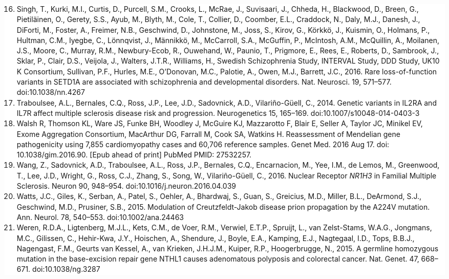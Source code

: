 16.	Singh, T., Kurki, M.I., Curtis, D., Purcell, S.M., Crooks, L., McRae, J., Suvisaari, J., Chheda, H., Blackwood, D., Breen, G., Pietiläinen, O., Gerety, S.S., Ayub, M., Blyth, M., Cole, T., Collier, D., Coomber, E.L., Craddock, N., Daly, M.J., Danesh, J., DiForti, M., Foster, A., Freimer, N.B., Geschwind, D., Johnstone, M., Joss, S., Kirov, G., Körkkö, J., Kuismin, O., Holmans, P., Hultman, C.M., Iyegbe, C., Lönnqvist, J., Männikkö, M., McCarroll, S.A., McGuffin, P., McIntosh, A.M., McQuillin, A., Moilanen, J.S., Moore, C., Murray, R.M., Newbury-Ecob, R., Ouwehand, W., Paunio, T., Prigmore, E., Rees, E., Roberts, D., Sambrook, J., Sklar, P., Clair, D.S., Veijola, J., Walters, J.T.R., Williams, H., Swedish Schizophrenia Study, INTERVAL Study, DDD Study, UK10 K Consortium, Sullivan, P.F., Hurles, M.E., O’Donovan, M.C., Palotie, A., Owen, M.J., Barrett, J.C., 2016. Rare loss-of-function variants in SETD1A are associated with schizophrenia and developmental disorders. Nat. Neurosci. 19, 571–577. doi:10.1038/nn.4267
17.	Traboulsee, A.L., Bernales, C.Q., Ross, J.P., Lee, J.D., Sadovnick, A.D., Vilariño-Güell, C., 2014. Genetic variants in IL2RA and IL7R affect multiple sclerosis disease risk and progression. Neurogenetics 15, 165–169. doi:10.1007/s10048-014-0403-3
18.	Walsh R, Thomson KL, Ware JS, Funke BH, Woodley J, McGuire KJ, Mazzarotto F, Blair E, Seller A, Taylor JC, Minikel EV, Exome Aggregation Consortium, MacArthur DG, Farrall M, Cook SA, Watkins H. Reassessment of Mendelian gene pathogenicity using 7,855 cardiomyopathy cases and 60,706 reference samples. Genet Med. 2016 Aug 17. doi: 10.1038/gim.2016.90. [Epub ahead of print] PubMed PMID: 27532257.
19.	Wang, Z., Sadovnick, A.D., Traboulsee, A.L., Ross, J.P., Bernales, C.Q., Encarnacion, M., Yee, I.M., de Lemos, M., Greenwood, T., Lee, J.D., Wright, G., Ross, C.J., Zhang, S., Song, W., Vilariño-Güell, C., 2016. Nuclear Receptor _NR1H3_ in Familial Multiple Sclerosis. Neuron 90, 948–954. doi:10.1016/j.neuron.2016.04.039
20.	Watts, J.C., Giles, K., Serban, A., Patel, S., Oehler, A., Bhardwaj, S., Guan, S., Greicius, M.D., Miller, B.L., DeArmond, S.J., Geschwind, M.D., Prusiner, S.B., 2015. Modulation of Creutzfeldt-Jakob disease prion propagation by the A224V mutation. Ann. Neurol. 78, 540–553. doi:10.1002/ana.24463
21.	Weren, R.D.A., Ligtenberg, M.J.L., Kets, C.M., de Voer, R.M., Verwiel, E.T.P., Spruijt, L., van Zelst-Stams, W.A.G., Jongmans, M.C., Gilissen, C., Hehir-Kwa, J.Y., Hoischen, A., Shendure, J., Boyle, E.A., Kamping, E.J., Nagtegaal, I.D., Tops, B.B.J., Nagengast, F.M., Geurts van Kessel, A., van Krieken, J.H.J.M., Kuiper, R.P., Hoogerbrugge, N., 2015. A germline homozygous mutation in the base-excision repair gene NTHL1 causes adenomatous polyposis and colorectal cancer. Nat. Genet. 47, 668–671. doi:10.1038/ng.3287


[Wang 2016]: http://www.ncbi.nlm.nih.gov/pubmed/27253448 "Wang Z, Sadovnick AD, Traboulsee AL, Ross JP, Bernales CQ, Encarnacion M, Yee  IM, de Lemos M, Greenwood T, Lee JD, Wright G, Ross CJ, Zhang S, Song W, Vilariño-Güell C. Nuclear Receptor _NR1H3_ in Familial Multiple Sclerosis. Neuron.  2016 Jun 1;90(5):948-54. doi: 10.1016/j.neuron.2016.04.039. PubMed PMID: 27253448."

[Richards 2015]: http://www.ncbi.nlm.nih.gov/pubmed/25741868/ "Richards S, Aziz N, Bale S, Bick D, Das S, Gastier-Foster J, Grody WW, Hegde M, Lyon E, Spector E, Voelkerding K, Rehm HL; ACMG Laboratory Quality Assurance Committee. Standards and guidelines for the interpretation of sequence variants:  a joint consensus recommendation of the American College of Medical Genetics and  Genomics and the Association for Molecular Pathology. Genet Med. 2015 May;17(5):405-24. doi: 10.1038/gim.2015.30. Epub 2015 Mar 5. PubMed PMID: 25741868; PubMed Central PMCID: PMC4544753."

[MacArthur 2014]: http://www.ncbi.nlm.nih.gov/pubmed/24759409 "MacArthur DG, Manolio TA, Dimmock DP, Rehm HL, Shendure J, Abecasis GR, Adams  DR, Altman RB, Antonarakis SE, Ashley EA, Barrett JC, Biesecker LG, Conrad DF, Cooper GM, Cox NJ, Daly MJ, Gerstein MB, Goldstein DB, Hirschhorn JN, Leal SM, Pennacchio LA, Stamatoyannopoulos JA, Sunyaev SR, Valle D, Voight BF, Winckler W, Gunter C. Guidelines for investigating causality of sequence variants in human disease. Nature. 2014 Apr 24;508(7497):469-76. doi: 10.1038/nature13127. PubMed PMID: 24759409; PubMed Central PMCID: PMC4180223."

[Sadovnick 1998]: http://www.ncbi.nlm.nih.gov/pubmed/9706723 "Sadovnick AD, Risch NJ, Ebers GC. Canadian collaborative project on genetic susceptibility to MS, phase 2: rationale and method. Canadian Collaborative Study Group. Can J Neurol Sci. 1998 Aug;25(3):216-21. PubMed PMID: 9706723."

[Traboulsee 2014]: http://www.ncbi.nlm.nih.gov/pubmed/24770783 "Traboulsee AL, Bernales CQ, Ross JP, Lee JD, Sadovnick AD, Vilariño-Güell C. Genetic variants in IL2RA and IL7R affect multiple sclerosis disease risk and progression. Neurogenetics. 2014 Aug;15(3):165-9. doi: 10.1007/s10048-014-0403-3. Epub 2014 Apr 26. PubMed PMID: 24770783."

[Kirov 2014]: http://www.ncbi.nlm.nih.gov/pubmed/23992924 "Kirov G, Rees E, Walters JT, Escott-Price V, Georgieva L, Richards AL, Chambert KD, Davies G, Legge SE, Moran JL, McCarroll SA, O'Donovan MC, Owen MJ. The penetrance of copy number variations for schizophrenia and developmental delay. Biol Psychiatry. 2014 Mar 1;75(5):378-85. doi: 10.1016/j.biopsych.2013.07.022. Epub 2013 Aug 28. PubMed PMID: 23992924; PubMed Central PMCID: PMC4229045."


[Minikel 2016]: http://www.ncbi.nlm.nih.gov/pubmed/26791950 "Minikel EV, Vallabh SM, Lek M, Estrada K, Samocha KE, Sathirapongsasuti JF, McLean CY, Tung JY, Yu LP, Gambetti P, Blevins J, Zhang S, Cohen Y, Chen W, Yamada M, Hamaguchi T, Sanjo N, Mizusawa H, Nakamura Y, Kitamoto T, Collins SJ, Boyd A, Will RG, Knight R, Ponto C, Zerr I, Kraus TF, Eigenbrod S, Giese A, Calero M, de Pedro-Cuesta J, Haïk S, Laplanche JL, Bouaziz-Amar E, Brandel JP, Capellari S, Parchi P, Poleggi A, Ladogana A, O'Donnell-Luria AH, Karczewski KJ,  Marshall JL, Boehnke M, Laakso M, Mohlke KL, Kähler A, Chambert K, McCarroll S, Sullivan PF, Hultman CM, Purcell SM, Sklar P, van der Lee SJ, Rozemuller A, Jansen C, Hofman A, Kraaij R, van Rooij JG, Ikram MA, Uitterlinden AG, van Duijn  CM; Exome Aggregation Consortium (ExAC), Daly MJ, MacArthur DG. Quantifying prion disease penetrance using large population control cohorts. Sci Transl Med. 2016 Jan 20;8(322):322ra9. doi: 10.1126/scitranslmed.aad5169. PubMed PMID: 26791950; PubMed Central PMCID: PMC4774245."
[Alonso & Hernan 2008]: http://www.ncbi.nlm.nih.gov/pubmed/18606967 "Alonso A, Hernán MA. Temporal trends in the incidence of multiple sclerosis: a systematic review. Neurology. 2008 Jul 8;71(2):129-35. doi: 10.1212/01.wnl.0000316802.35974.34. Review. PubMed PMID: 18606967; PubMed Central PMCID: PMC4109189."
[Watts 2015]: http://www.ncbi.nlm.nih.gov/pubmed/26094969 "Watts JC, Giles K, Serban A, Patel S, Oehler A, Bhardwaj S, Guan S, Greicius MD, Miller BL, DeArmond SJ, Geschwind MD, Prusiner SB. Modulation of Creutzfeldt-Jakob disease prion propagation by the A224V mutation. Ann Neurol. 2015 Oct;78(4):540-53. doi: 10.1002/ana.24463. Epub 2015 Aug 25. PubMed PMID: 26094969; PubMed Central PMCID: PMC4711268."
[Weren 2015]: http://www.ncbi.nlm.nih.gov/pubmed/25938944 "Weren RD, Ligtenberg MJ, Kets CM, de Voer RM, Verwiel ET, Spruijt L, van Zelst-Stams WA, Jongmans MC, Gilissen C, Hehir-Kwa JY, Hoischen A, Shendure J, Boyle EA, Kamping EJ, Nagtegaal ID, Tops BB, Nagengast FM, Geurts van Kessel A, van Krieken JH, Kuiper RP, Hoogerbrugge N. A germline homozygous mutation in the  base-excision repair gene NTHL1 causes adenomatous polyposis and colorectal cancer. Nat Genet. 2015 Jun;47(6):668-71. doi: 10.1038/ng.3287. Epub 2015 May 4.  PubMed PMID: 25938944."
[Walsh & Thomson 2016]: https://www.ncbi.nlm.nih.gov/pubmed/27532257 "Walsh R, Thomson KL, Ware JS, Funke BH, Woodley J, McGuire KJ, Mazzarotto F, Blair E, Seller A, Taylor JC, Minikel EV, Exome Aggregation Consortium, MacArthur DG, Farrall M, Cook SA, Watkins H. Reassessment of Mendelian gene pathogenicity using 7,855 cardiomyopathy cases and 60,706 reference samples. Genet Med. 2016 Aug 17. doi: 10.1038/gim.2016.90. [Epub ahead of print] PubMed PMID: 27532257."
[Singh 2016]: http://www.ncbi.nlm.nih.gov/pubmed/26974950 "Singh T, Kurki MI, Curtis D, Purcell SM, Crooks L, McRae J, Suvisaari J, Chheda H, Blackwood D, Breen G, Pietiläinen O, Gerety SS, Ayub M, Blyth M, Cole T, Collier D, Coomber EL, Craddock N, Daly MJ, Danesh J, DiForti M, Foster A, Freimer NB, Geschwind D, Johnstone M, Joss S, Kirov G, Körkkö J, Kuismin O, Holmans P, Hultman CM, Iyegbe C, Lönnqvist J, Männikkö M, McCarroll SA, McGuffin  P, McIntosh AM, McQuillin A, Moilanen JS, Moore C, Murray RM, Newbury-Ecob R, Ouwehand W, Paunio T, Prigmore E, Rees E, Roberts D, Sambrook J, Sklar P, St Clair D, Veijola J, Walters JT, Williams H; Swedish Schizophrenia Study; INTERVAL Study; DDD Study; UK10 K Consortium, Sullivan PF, Hurles ME, O'Donovan MC, Palotie A, Owen MJ, Barrett JC. Rare loss-of-function variants in SETD1A are associated with schizophrenia and developmental disorders. Nat Neurosci. 2016 Apr;19(4):571-7. doi: 10.1038/nn.4267. Epub 2016 Mar 14. PubMed PMID: 26974950."
[Sadovnick 1989]: http://www.ncbi.nlm.nih.gov/pubmed/2770807 "Sadovnick AD, Paty DW, Yannakoulias G. Concurrence of multiple sclerosis and inflammatory bowel disease. N Engl J Med. 1989 Sep 14;321(11):762-3. PubMed PMID: 2770807."
[Rodan 2016]: http://www.ncbi.nlm.nih.gov/pubmed/27329733 "Rodan LH, Cohen J, Fatemi A, Gillis T, Lucente D, Gusella J, Picker JD. A novel neurodevelopmental disorder associated with compound heterozygous variants  in the huntingtin gene. Eur J Hum Genet. 2016 Jun 22. doi: 10.1038/ejhg.2016.74.  [Epub ahead of print] PubMed PMID: 27329733."
[Ramagopalan 2007]: http://www.ncbi.nlm.nih.gov/pubmed/17560172 "Ramagopalan SV, Dyment DA, Valdar W, Herrera BM, Criscuoli M, Yee IM, Sadovnick AD, Ebers GC; Canadian Collaborative Study Group. Autoimmune disease in families with multiple sclerosis: a population-based study. Lancet Neurol. 2007 Jul;6(7):604-10. PubMed PMID: 17560172."
[Nielsen 2008]: http://www.ncbi.nlm.nih.gov/pubmed/18573841 "Nielsen NM, Frisch M, Rostgaard K, Wohlfahrt J, Hjalgrim H, Koch-Henriksen N,  Melbye M, Westergaard T. Autoimmune diseases in patients with multiple sclerosis  and their first-degree relatives: a nationwide cohort study in Denmark. Mult Scler. 2008 Jul;14(6):823-9. doi: 10.1177/1352458508088936. Epub 2008 Jun 23. PubMed PMID: 18573841."
[Mencacci 2016]: http://www.ncbi.nlm.nih.gov/pubmed/27058447 "Mencacci NE, Kamsteeg EJ, Nakashima K, R'Bibo L, Lynch DS, Balint B, Willemsen MA, Adams ME, Wiethoff S, Suzuki K, Davies CH, Ng J, Meyer E, Veneziano L, Giunti P, Hughes D, Raymond FL, Carecchio M, Zorzi G, Nardocci N, Barzaghi C, Garavaglia B, Salpietro V, Hardy J, Pittman AM, Houlden H, Kurian MA, Kimura H, Vissers LE,  Wood NW, Bhatia KP. De Novo Mutations in PDE10A Cause Childhood-Onset Chorea with Bilateral Striatal Lesions. Am J Hum Genet. 2016 Apr 7;98(4):763-71. doi: 10.1016/j.ajhg.2016.02.015. PubMed PMID: 27058447; PubMed Central PMCID: PMC4833291."
[Lander & Kruglyak 1995]: http://www.ncbi.nlm.nih.gov/pubmed/7581446 "Lander E, Kruglyak L. Genetic dissection of complex traits: guidelines for interpreting and reporting linkage results. Nat Genet. 1995 Nov;11(3):241-7. PubMed PMID: 7581446."
[Lek 2016]: https://www.ncbi.nlm.nih.gov/pubmed/27535533 "Lek M, Karczewski KJ, Minikel EV, Samocha KE, Banks E, Fennell T, O'Donnell-Luria AH, Ware JS, Hill AJ, Cummings BB, Tukiainen T, Birnbaum DP, Kosmicki JA, Duncan LE, Estrada K, Zhao F, Zou J, Pierce-Hoffman E, Berghout J, Cooper DN, Deflaux N, DePristo M, Do R, Flannick J, Fromer M, Gauthier L, Goldstein J, Gupta N, Howrigan D, Kiezun A, Kurki MI, Moonshine AL, Natarajan P,  Orozco L, Peloso GM, Poplin R, Rivas MA, Ruano-Rubio V, Rose SA, Ruderfer DM, Shakir K, Stenson PD, Stevens C, Thomas BP, Tiao G, Tusie-Luna MT, Weisburd B, Won HH, Yu D, Altshuler DM, Ardissino D, Boehnke M, Danesh J, Donnelly S, Elosua  R, Florez JC, Gabriel SB, Getz G, Glatt SJ, Hultman CM, Kathiresan S, Laakso M, McCarroll S, McCarthy MI, McGovern D, McPherson R, Neale BM, Palotie A, Purcell SM, Saleheen D, Scharf JM, Sklar P, Sullivan PF, Tuomilehto J, Tsuang MT, Watkins HC, Wilson JG, Daly MJ, MacArthur DG; Exome Aggregation Consortium. Analysis of protein-coding genetic variation in 60,706 humans. Nature. 2016 Aug 17;536(7616):285-91. doi: 10.1038/nature19057. PubMed PMID: 27535533; PubMed Central PMCID: PMC5018207."
[ExAC variant 11:47290147 G / A]: http://exac.broadinstitute.org/variant/11-47290147-G-A "ExAC variant 11:47290147 G / A [WWW Document], 2014. URL http://exac.broadinstitute.org/variant/11-47290147-G-A (accessed 6.30.16)."
[Cotsapas 2011]: http://www.ncbi.nlm.nih.gov/pubmed/21852963 "Cotsapas C, Voight BF, Rossin E, Lage K, Neale BM, Wallace C, Abecasis GR, Barrett JC, Behrens T, Cho J, De Jager PL, Elder JT, Graham RR, Gregersen P, Klareskog L, Siminovitch KA, van Heel DA, Wijmenga C, Worthington J, Todd JA, Hafler DA, Rich SS, Daly MJ; FOCiS Network of Consortia. Pervasive sharing of genetic effects in autoimmune disease. PLoS Genet. 2011 Aug;7(8):e1002254. doi: 10.1371/journal.pgen.1002254. Epub 2011 Aug 10. PubMed PMID: 21852963; PubMed Central PMCID: PMC3154137."
[Cotsapas 2016]: http://biorxiv.org/content/early/2016/06/29/061366 "NR1H3 p.Arg415Gln is not associated to multiple sclerosis risk. Cotsapas, Chris. bioRxiv. doi: http://dx.doi.org/10.1101/061366"